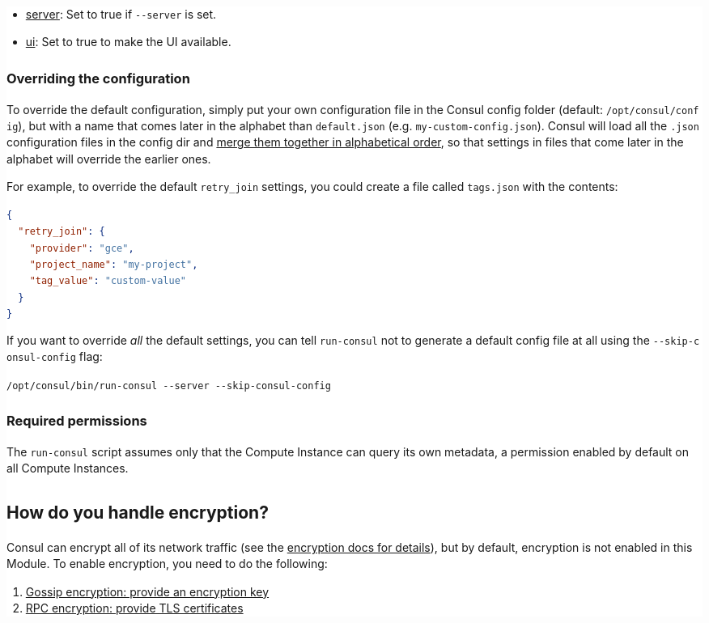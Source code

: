* [server](https://www.consul.io/docs/agent/options.html#server): Set to true if `--server` is set.

* [ui](https://www.consul.io/docs/agent/options.html#ui): Set to true to make the UI available.


### Overriding the configuration

To override the default configuration, simply put your own configuration file in the Consul config folder (default:
`/opt/consul/config`), but with a name that comes later in the alphabet than `default.json` (e.g.
`my-custom-config.json`). Consul will load all the `.json` configuration files in the config dir and
[merge them together in alphabetical order](https://www.consul.io/docs/agent/options.html#_config_dir), so that
settings in files that come later in the alphabet will override the earlier ones.

For example, to override the default `retry_join` settings, you could create a file called `tags.json` with the
contents:

```json
{
  "retry_join": {
    "provider": "gce",
    "project_name": "my-project",
    "tag_value": "custom-value"
  }
}
```

If you want to override *all* the default settings, you can tell `run-consul` not to generate a default config file
at all using the `--skip-consul-config` flag:

```
/opt/consul/bin/run-consul --server --skip-consul-config
```


### Required permissions

The `run-consul` script assumes only that the Compute Instance can query its own metadata, a permission enabled by
default on all Compute Instances.




## How do you handle encryption?

Consul can encrypt all of its network traffic (see the [encryption docs for
details](https://www.consul.io/docs/agent/encryption.html)), but by default, encryption is not enabled in this
Module. To enable encryption, you need to do the following:

1. [Gossip encryption: provide an encryption key](#gossip-encryption-provide-an-encryption-key)
1. [RPC encryption: provide TLS certificates](#rpc-encryption-provide-tls-certificates)
